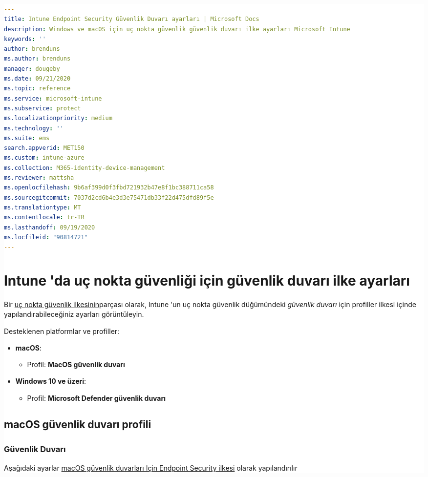 ```yaml
---
title: Intune Endpoint Security Güvenlik Duvarı ayarları | Microsoft Docs
description: Windows ve macOS için uç nokta güvenlik güvenlik duvarı ilke ayarları Microsoft Intune
keywords: ''
author: brenduns
ms.author: brenduns
manager: dougeby
ms.date: 09/21/2020
ms.topic: reference
ms.service: microsoft-intune
ms.subservice: protect
ms.localizationpriority: medium
ms.technology: ''
ms.suite: ems
search.appverid: MET150
ms.custom: intune-azure
ms.collection: M365-identity-device-management
ms.reviewer: mattsha
ms.openlocfilehash: 9b6af399d0f3fbd721932b47e8f1bc388711ca58
ms.sourcegitcommit: 7037d2cd6b4e3d3e75471db33f22d475dfd89f5e
ms.translationtype: MT
ms.contentlocale: tr-TR
ms.lasthandoff: 09/19/2020
ms.locfileid: "90814721"
---
```

# <a name="firewall-policy-settings-for-endpoint-security-in-intune"></a>Intune 'da uç nokta güvenliği için güvenlik duvarı ilke ayarları

Bir [uç nokta güvenlik ilkesinin](../protect/endpoint-security-policy.md)parçası olarak, Intune 'un uç nokta güvenlik düğümündeki *güvenlik duvarı* için profiller ilkesi içinde yapılandırabileceğiniz ayarları görüntüleyin.

Desteklenen platformlar ve profiller:

- **macOS**:
  - Profil: **MacOS güvenlik duvarı**

- **Windows 10 ve üzeri**:
  - Profil: **Microsoft Defender güvenlik duvarı**

## <a name="macos-firewall-profile"></a>macOS güvenlik duvarı profili

### <a name="firewall"></a>Güvenlik Duvarı

Aşağıdaki ayarlar [macOS güvenlik duvarları Için Endpoint Security ilkesi](../protect/endpoint-security-firewall-policy.md) olarak yapılandırılır
